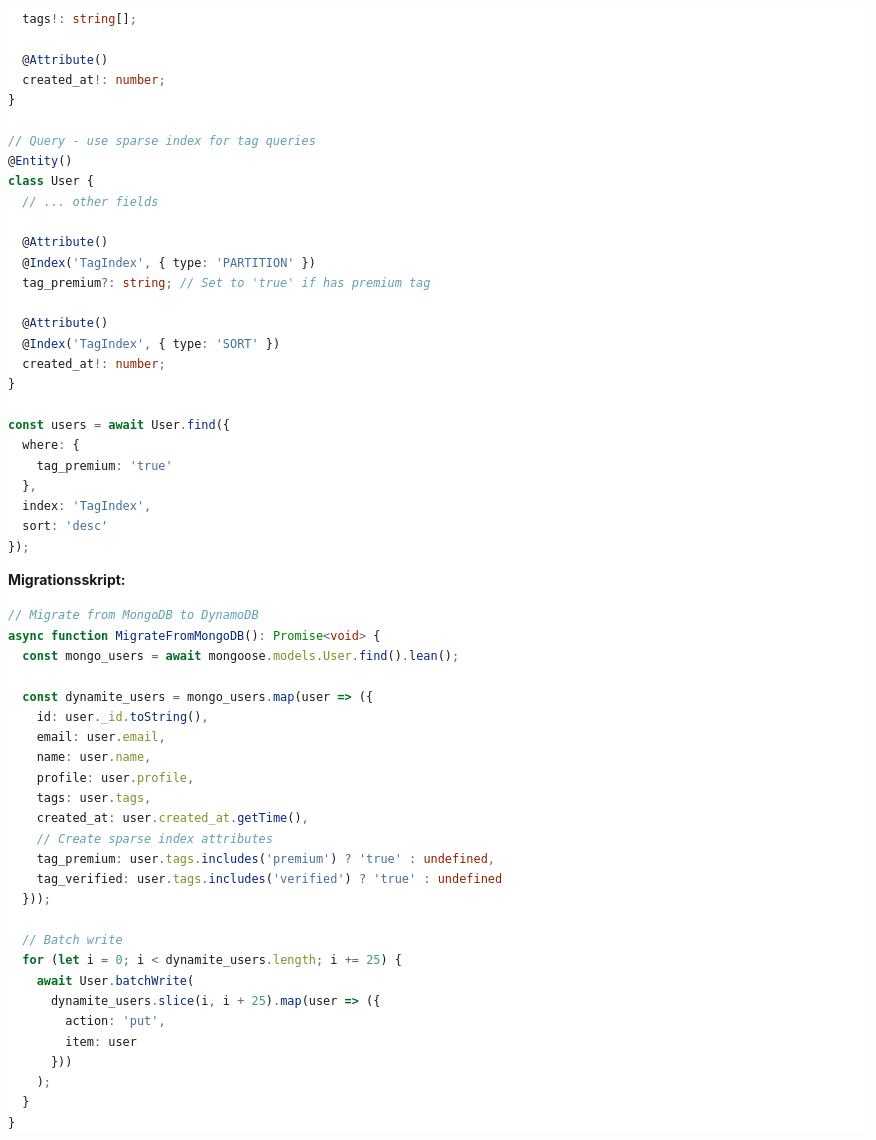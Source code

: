```typescript
  tags!: string[];

  @Attribute()
  created_at!: number;
}

// Query - use sparse index for tag queries
@Entity()
class User {
  // ... other fields

  @Attribute()
  @Index('TagIndex', { type: 'PARTITION' })
  tag_premium?: string; // Set to 'true' if has premium tag

  @Attribute()
  @Index('TagIndex', { type: 'SORT' })
  created_at!: number;
}

const users = await User.find({
  where: {
    tag_premium: 'true'
  },
  index: 'TagIndex',
  sort: 'desc'
});
```

**Migrationsskript:**

```typescript
// Migrate from MongoDB to DynamoDB
async function MigrateFromMongoDB(): Promise<void> {
  const mongo_users = await mongoose.models.User.find().lean();

  const dynamite_users = mongo_users.map(user => ({
    id: user._id.toString(),
    email: user.email,
    name: user.name,
    profile: user.profile,
    tags: user.tags,
    created_at: user.created_at.getTime(),
    // Create sparse index attributes
    tag_premium: user.tags.includes('premium') ? 'true' : undefined,
    tag_verified: user.tags.includes('verified') ? 'true' : undefined
  }));

  // Batch write
  for (let i = 0; i < dynamite_users.length; i += 25) {
    await User.batchWrite(
      dynamite_users.slice(i, i + 25).map(user => ({
        action: 'put',
        item: user
      }))
    );
  }
}
```
